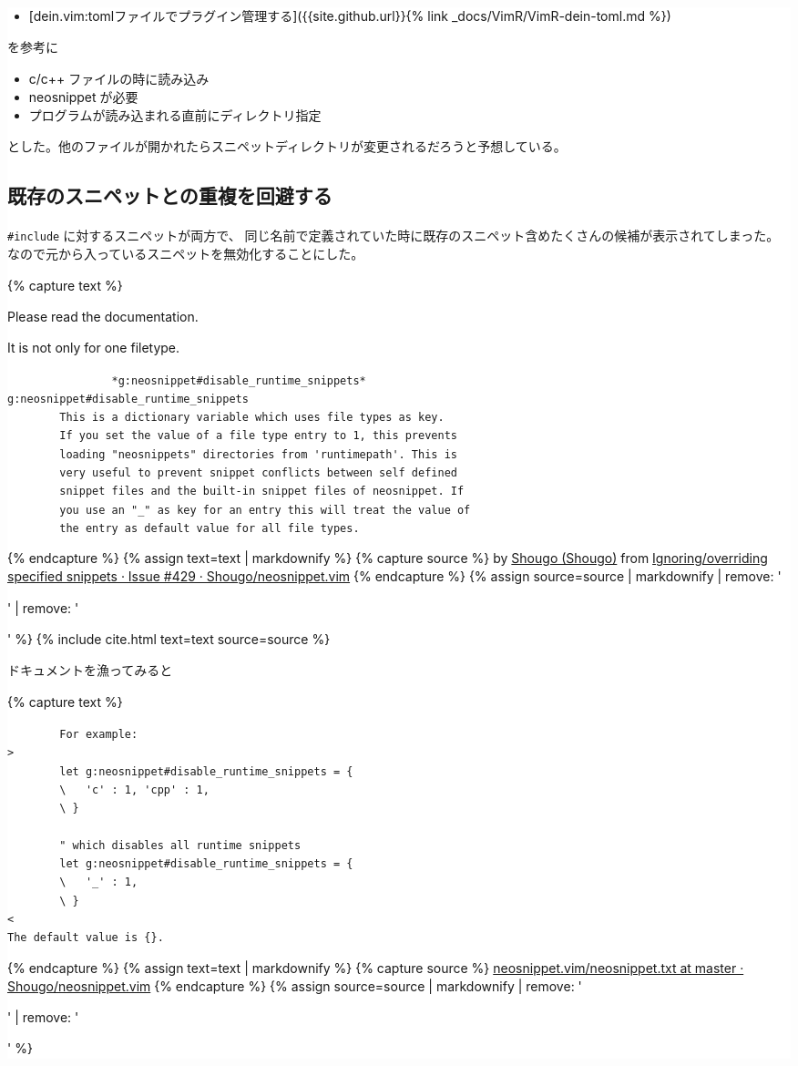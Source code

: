 * [dein.vim:tomlファイルでプラグイン管理する]({{site.github.url}}{% link _docs/VimR/VimR-dein-toml.md %})

を参考に

* c/c++ ファイルの時に読み込み
* neosnippet が必要
* プログラムが読み込まれる直前にディレクトリ指定

とした。他のファイルが開かれたらスニペットディレクトリが変更されるだろうと予想している。


## 既存のスニペットとの重複を回避する

`#include` に対するスニペットが両方で、
同じ名前で定義されていた時に既存のスニペット含めたくさんの候補が表示されてしまった。
なので元から入っているスニペットを無効化することにした。


{% capture text %}

Please read the documentation.

It is not only for one filetype.

```vim
				*g:neosnippet#disable_runtime_snippets*
g:neosnippet#disable_runtime_snippets
		This is a dictionary variable which uses file types as key.
		If you set the value of a file type entry to 1, this prevents
		loading "neosnippets" directories from 'runtimepath'. This is
		very useful to prevent snippet conflicts between self defined
		snippet files and the built-in snippet files of neosnippet. If
		you use an "_" as key for an entry this will treat the value of
		the entry as default value for all file types.
```
{% endcapture %}
{% assign text=text | markdownify %}
{% capture source %}
by   [Shougo (Shougo)](https://github.com/Shougo)
from [Ignoring/overriding specified snippets · Issue #429 · Shougo/neosnippet.vim](https://github.com/Shougo/neosnippet.vim/issues/429)
{% endcapture %}
{% assign source=source | markdownify | remove: '<p>' | remove: '</p>' %}
{% include cite.html text=text source=source %}

ドキュメントを漁ってみると

{% capture text %}
```vim
		For example:
>
		let g:neosnippet#disable_runtime_snippets = {
		\   'c' : 1, 'cpp' : 1,
		\ }

		" which disables all runtime snippets
		let g:neosnippet#disable_runtime_snippets = {
		\   '_' : 1,
		\ }
<
The default value is {}.
```
{% endcapture %}
{% assign text=text | markdownify %}
{% capture source %}
[neosnippet.vim/neosnippet.txt at master · Shougo/neosnippet.vim](https://github.com/Shougo/neosnippet.vim/blob/master/doc/neosnippet.txt)
{% endcapture %}
{% assign source=source | markdownify | remove: '<p>' | remove: '</p>' %}
